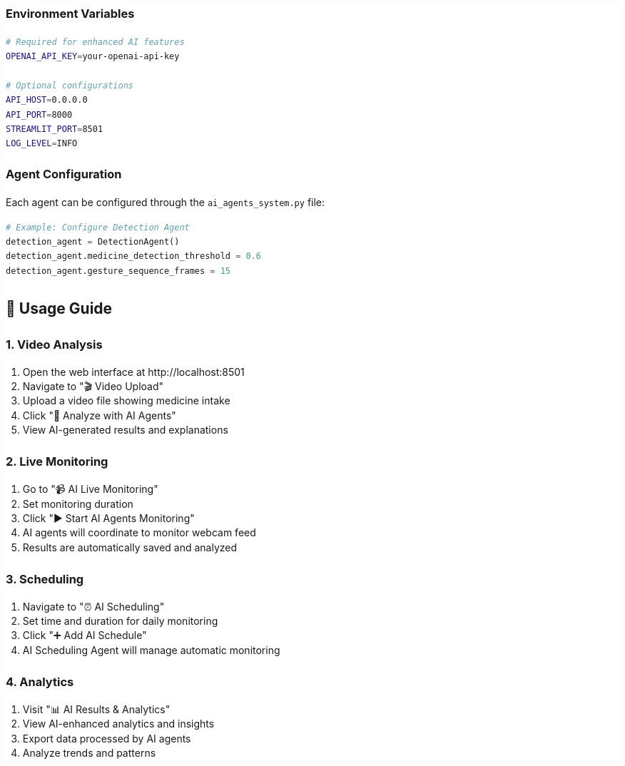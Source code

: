 ### Environment Variables

```bash
# Required for enhanced AI features
OPENAI_API_KEY=your-openai-api-key

# Optional configurations
API_HOST=0.0.0.0
API_PORT=8000
STREAMLIT_PORT=8501
LOG_LEVEL=INFO
```

### Agent Configuration

Each agent can be configured through the `ai_agents_system.py` file:

```python
# Example: Configure Detection Agent
detection_agent = DetectionAgent()
detection_agent.medicine_detection_threshold = 0.6
detection_agent.gesture_sequence_frames = 15
```

## 📖 Usage Guide

### 1. Video Analysis

1. Open the web interface at http://localhost:8501
2. Navigate to "🎬 Video Upload"
3. Upload a video file showing medicine intake
4. Click "🤖 Analyze with AI Agents"
5. View AI-generated results and explanations

### 2. Live Monitoring

1. Go to "📹 AI Live Monitoring"
2. Set monitoring duration
3. Click "▶️ Start AI Agents Monitoring"
4. AI agents will coordinate to monitor webcam feed
5. Results are automatically saved and analyzed

### 3. Scheduling

1. Navigate to "⏰ AI Scheduling"
2. Set time and duration for daily monitoring
3. Click "➕ Add AI Schedule"
4. AI Scheduling Agent will manage automatic monitoring

### 4. Analytics

1. Visit "📊 AI Results & Analytics"
2. View AI-enhanced analytics and insights
3. Export data processed by AI agents
4. Analyze trends and patterns
